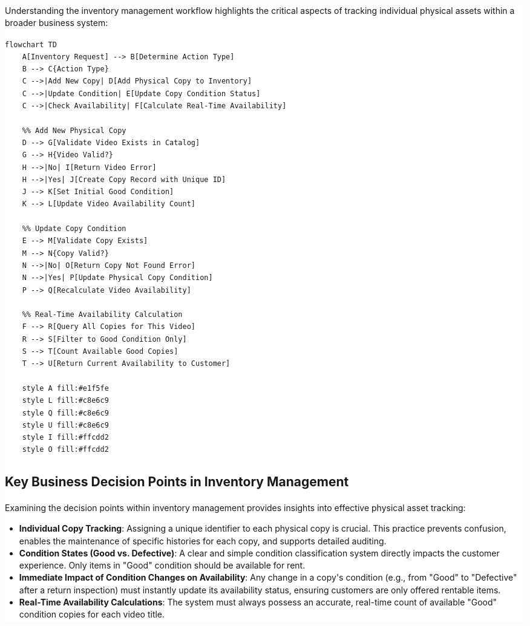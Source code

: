 Understanding the inventory management workflow highlights the critical aspects of tracking individual physical assets within a broader business system:

```mermaid
flowchart TD
    A[Inventory Request] --> B[Determine Action Type]
    B --> C{Action Type}
    C -->|Add New Copy| D[Add Physical Copy to Inventory]
    C -->|Update Condition| E[Update Copy Condition Status]
    C -->|Check Availability| F[Calculate Real-Time Availability]

    %% Add New Physical Copy
    D --> G[Validate Video Exists in Catalog]
    G --> H{Video Valid?}
    H -->|No| I[Return Video Error]
    H -->|Yes| J[Create Copy Record with Unique ID]
    J --> K[Set Initial Good Condition]
    K --> L[Update Video Availability Count]

    %% Update Copy Condition
    E --> M[Validate Copy Exists]
    M --> N{Copy Valid?}
    N -->|No| O[Return Copy Not Found Error]
    N -->|Yes| P[Update Physical Copy Condition]
    P --> Q[Recalculate Video Availability]

    %% Real-Time Availability Calculation
    F --> R[Query All Copies for This Video]
    R --> S[Filter to Good Condition Only]
    S --> T[Count Available Good Copies]
    T --> U[Return Current Availability to Customer]

    style A fill:#e1f5fe
    style L fill:#c8e6c9
    style Q fill:#c8e6c9
    style U fill:#c8e6c9
    style I fill:#ffcdd2
    style O fill:#ffcdd2
```

## Key Business Decision Points in Inventory Management

Examining the decision points within inventory management provides insights into effective physical asset tracking:

- **Individual Copy Tracking**: Assigning a unique identifier to each physical copy is crucial. This practice prevents confusion, enables the maintenance of specific histories for each copy, and supports detailed auditing.
- **Condition States (Good vs. Defective)**: A clear and simple condition classification system directly impacts the customer experience. Only items in "Good" condition should be available for rent.
- **Immediate Impact of Condition Changes on Availability**: Any change in a copy's condition (e.g., from "Good" to "Defective" after a return inspection) must instantly update its availability status, ensuring customers are only offered rentable items.
- **Real-Time Availability Calculations**: The system must always possess an accurate, real-time count of available "Good" condition copies for each video title.
